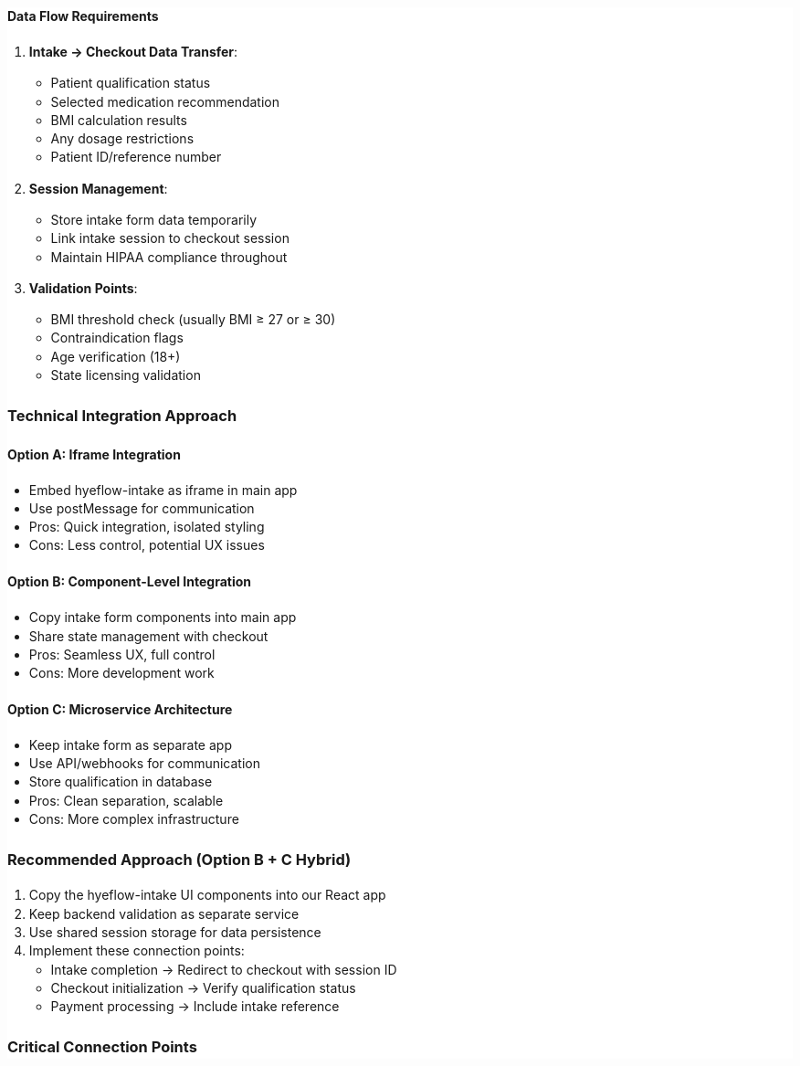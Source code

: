 #### Data Flow Requirements
1. **Intake → Checkout Data Transfer**:
   - Patient qualification status
   - Selected medication recommendation
   - BMI calculation results
   - Any dosage restrictions
   - Patient ID/reference number

2. **Session Management**:
   - Store intake form data temporarily
   - Link intake session to checkout session
   - Maintain HIPAA compliance throughout

3. **Validation Points**:
   - BMI threshold check (usually BMI ≥ 27 or ≥ 30)
   - Contraindication flags
   - Age verification (18+)
   - State licensing validation

### Technical Integration Approach

#### Option A: Iframe Integration
- Embed hyeflow-intake as iframe in main app
- Use postMessage for communication
- Pros: Quick integration, isolated styling
- Cons: Less control, potential UX issues

#### Option B: Component-Level Integration
- Copy intake form components into main app
- Share state management with checkout
- Pros: Seamless UX, full control
- Cons: More development work

#### Option C: Microservice Architecture
- Keep intake form as separate app
- Use API/webhooks for communication
- Store qualification in database
- Pros: Clean separation, scalable
- Cons: More complex infrastructure

### Recommended Approach (Option B + C Hybrid)
1. Copy the hyeflow-intake UI components into our React app
2. Keep backend validation as separate service
3. Use shared session storage for data persistence
4. Implement these connection points:
   - Intake completion → Redirect to checkout with session ID
   - Checkout initialization → Verify qualification status
   - Payment processing → Include intake reference

### Critical Connection Points
